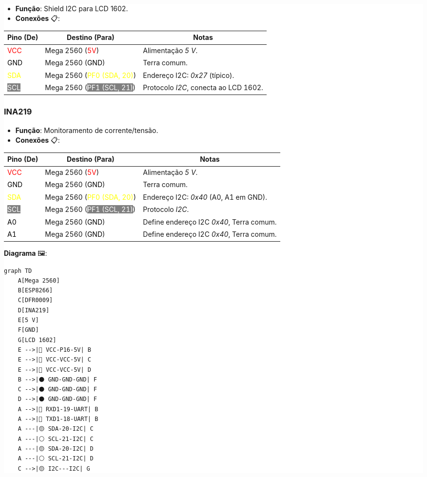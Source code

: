 - **Função**: Shield I2C para LCD 1602.
- **Conexões** 📋:

| **Pino (De)** | **Destino (Para)** | **Notas** |
| --- | --- | --- |
| <span style="color:red">VCC</span> | Mega 2560 (<span style="color:red">5V</span>) | Alimentação *5 V*. |
| <span style="color:black">GND</span> | Mega 2560 (<span style="color:black">GND</span>) | Terra comum. |
| <span style="color:yellow">SDA</span> | Mega 2560 (<span style="color:yellow">PF0 (SDA, 20)</span>) | Endereço I2C: *0x27* (típico). |
| <span style="color:white;background-color:gray">SCL</span> | Mega 2560 (<span style="color:white;background-color:gray">PF1 (SCL, 21)</span>) | Protocolo *I2C*, conecta ao LCD 1602. |

### **INA219**

- **Função**: Monitoramento de corrente/tensão.
- **Conexões** 📋:

| **Pino (De)** | **Destino (Para)** | **Notas** |
| --- | --- | --- |
| <span style="color:red">VCC</span> | Mega 2560 (<span style="color:red">5V</span>) | Alimentação *5 V*. |
| <span style="color:black">GND</span> | Mega 2560 (<span style="color:black">GND</span>) | Terra comum. |
| <span style="color:yellow">SDA</span> | Mega 2560 (<span style="color:yellow">PF0 (SDA, 20)</span>) | Endereço I2C: *0x40* (A0, A1 em GND). |
| <span style="color:white;background-color:gray">SCL</span> | Mega 2560 (<span style="color:white;background-color:gray">PF1 (SCL, 21)</span>) | Protocolo *I2C*. |
| <span style="color:black">A0</span> | Mega 2560 (<span style="color:black">GND</span>) | Define endereço I2C *0x40*, Terra comum. |
| <span style="color:black">A1</span> | Mega 2560 (<span style="color:black">GND</span>) | Define endereço I2C *0x40*, Terra comum. |

**Diagrama** 🖼️:

```mermaid
graph TD
    A[Mega 2560]
    B[ESP8266]
    C[DFR0009]
    D[INA219]
    E[5 V]
    F[GND]
    G[LCD 1602]
    E -->|🔴 VCC-P16-5V| B
    E -->|🔴 VCC-VCC-5V| C
    E -->|🔴 VCC-VCC-5V| D
    B -->|⚫ GND-GND-GND| F
    C -->|⚫ GND-GND-GND| F
    D -->|⚫ GND-GND-GND| F
    A -->|🔵 RXD1-19-UART| B
    A -->|🔵 TXD1-18-UART| B
    A ---|🟡 SDA-20-I2C| C
    A ---|⚪ SCL-21-I2C| C
    A ---|🟡 SDA-20-I2C| D
    A ---|⚪ SCL-21-I2C| D
    C -->|🟡 I2C---I2C| G
```
